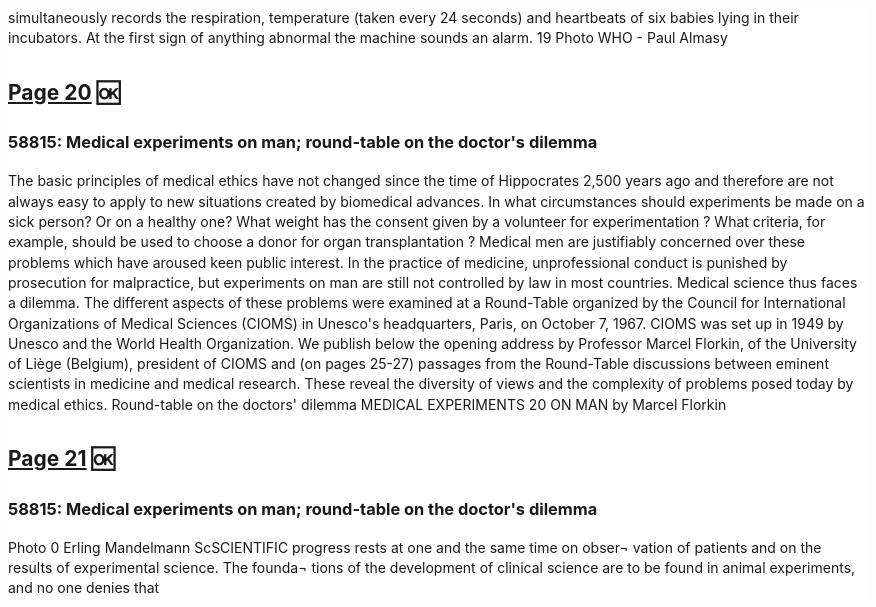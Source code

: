 simultaneously records the
respiration, temperature
(taken every 24 seconds)
and heartbeats of
six babies lying in their
incubators. At the first sign of
anything abnormal the machine
sounds an alarm.
19
Photo WHO - Paul Almasy
## [Page 20](https://demo.humlab.umu.se/courier/058803engo.pdf#page=20) 🆗
### 58815: Medical experiments on man; round-table on the doctor's dilemma
The basic principles of medical ethics have not
changed since the time of Hippocrates 2,500 years
ago and therefore are not always easy to apply to
new situations created by biomedical advances. In
what circumstances should experiments be made
on a sick person? Or on a healthy one? What
weight has the consent given by a volunteer for
experimentation ? What criteria, for example, should
be used to choose a donor for organ transplantation ?
Medical men are justifiably concerned over these
problems which have aroused keen public interest.
In the practice of medicine, unprofessional conduct
is punished by prosecution for malpractice, but
experiments on man are still not controlled by law
in most countries. Medical science thus faces a
dilemma. The different aspects of these problems
were examined at a Round-Table organized by the
Council for International Organizations of Medical
Sciences (CIOMS) in Unesco's headquarters, Paris,
on October 7, 1967. CIOMS was set up in 1949 by
Unesco and the World Health Organization. We
publish below the opening address by Professor
Marcel Florkin, of the University of Liège (Belgium),
president of CIOMS and (on pages 25-27) passages
from the Round-Table discussions between eminent
scientists in medicine and medical research. These
reveal the diversity of views and the complexity of
problems posed today by medical ethics.
Round-table on
the doctors' dilemma
MEDICAL EXPERIMENTS
20
ON MAN
by Marcel Florkin
## [Page 21](https://demo.humlab.umu.se/courier/058803engo.pdf#page=21) 🆗
### 58815: Medical experiments on man; round-table on the doctor's dilemma
Photo 0 Erling Mandelmann
ScSCIENTIFIC progress rests
at one and the same time on obser¬
vation of patients and on the results
of experimental science. The founda¬
tions of the development of clinical
science are to be found in animal
experiments, and no one denies that
